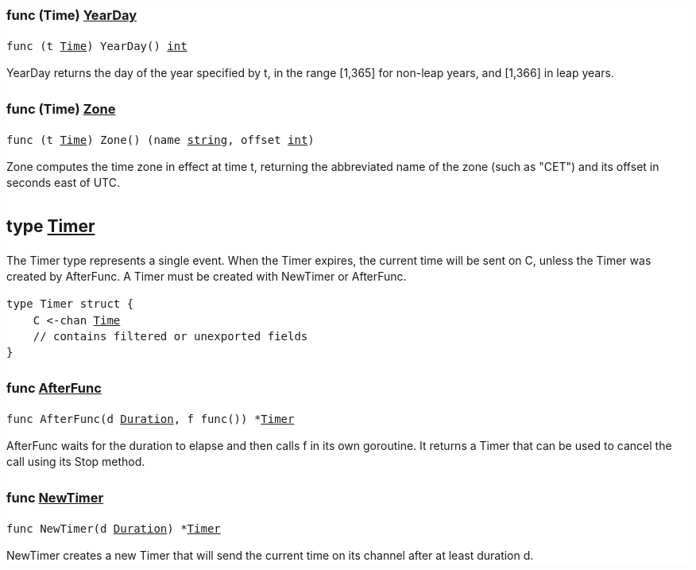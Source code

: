 


### <a id="Time.YearDay">func</a> (Time) [YearDay](https://golang.org/src/time/time.go?s=21409:21436#L620)
<pre>func (t <a href="#Time">Time</a>) YearDay() <a href="/pkg/builtin/#int">int</a></pre>
YearDay returns the day of the year specified by t, in the range [1,365] for non-leap years,
and [1,366] in leap years.




### <a id="Time.Zone">func</a> (Time) [Zone](https://golang.org/src/time/time.go?s=34791:34837#L1133)
<pre>func (t <a href="#Time">Time</a>) Zone() (name <a href="/pkg/builtin/#string">string</a>, offset <a href="/pkg/builtin/#int">int</a>)</pre>
Zone computes the time zone in effect at time t, returning the abbreviated
name of the zone (such as "CET") and its offset in seconds east of UTC.




## <a id="Timer">type</a> [Timer](https://golang.org/src/time/sleep.go?s=1346:1398#L36)
The Timer type represents a single event.
When the Timer expires, the current time will be sent on C,
unless the Timer was created by AfterFunc.
A Timer must be created with NewTimer or AfterFunc.


<pre>type Timer struct {
<span id="Timer.C"></span>    C &lt;-chan <a href="#Time">Time</a>
    <span class="comment">// contains filtered or unexported fields</span>
}
</pre>









### <a id="AfterFunc">func</a> [AfterFunc](https://golang.org/src/time/sleep.go?s=4868:4911#L145)
<pre>func AfterFunc(d <a href="#Duration">Duration</a>, f func()) *<a href="#Timer">Timer</a></pre>
AfterFunc waits for the duration to elapse and then calls f
in its own goroutine. It returns a Timer that can
be used to cancel the call using its Stop method.




### <a id="NewTimer">func</a> [NewTimer](https://golang.org/src/time/sleep.go?s=2511:2543#L72)
<pre>func NewTimer(d <a href="#Duration">Duration</a>) *<a href="#Timer">Timer</a></pre>
NewTimer creates a new Timer that will send
the current time on its channel after at least duration d.
